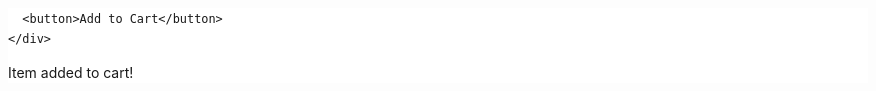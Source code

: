       <button>Add to Cart</button>
    </div>
  </div>
  <div id="myModal" class="modal">
    <div class="modal-content">
      <p>Item added to cart!</p>
    </div>
  </div>
  <script>
    document.addEventListener('DOMContentLoaded', function() {
      const buttons = document.querySelectorAll('.product button');
      const modal = document.getElementById('myModal');
      
      buttons.forEach(button => {
        button.addEventListener('click', function() {
          modal.style.display = 'block';
          setTimeout(() => {
            modal.style.display = 'none';
          }, 2000);
        });
      });
      
      // Add active class to clicked navigation button
      const navButtons = document.querySelectorAll('nav a');
      navButtons.forEach(button => {
        button.addEventListener('click', function() {
          navButtons.forEach(btn => btn.classList.remove('active'));
          this.classList.add('active');
        });
      });
    });
  </script>
</body>
</html>
